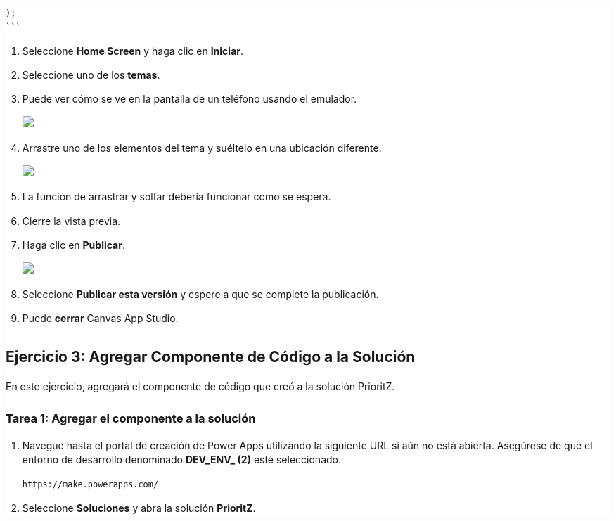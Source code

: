     );
    ```

1. Seleccione **Home Screen** y haga clic en **Iniciar**.

1. Seleccione uno de los **temas**.

1. Puede ver cómo se ve en la pantalla de un teléfono usando el emulador.
     
     ![](images/L02/image48up.png)

1. Arrastre uno de los elementos del tema y suéltelo en una ubicación diferente.
     
     ![](images/L02/image49.png)
 
1. La función de arrastrar y soltar debería funcionar como se espera.

1. Cierre la vista previa.

1. Haga clic en **Publicar**.

    ![](images/L02/publish.png)

1. Seleccione **Publicar esta versión** y espere a que se complete la publicación.

1. Puede **cerrar** Canvas App Studio.

## Ejercicio 3: Agregar Componente de Código a la Solución 

En este ejercicio, agregará el componente de código que creó a la solución PrioritZ.

### Tarea 1: Agregar el componente a la solución

1. Navegue hasta el portal de creación de Power Apps utilizando la siguiente URL si aún no está abierta. Asegúrese de que el entorno de desarrollo denominado **DEV_ENV_<inject key="Deployment ID" enableCopy="false" /> (2)** esté seleccionado.

      ```
      https://make.powerapps.com/
      ```
1. Seleccione **Soluciones** y abra la solución **PrioritZ**.
